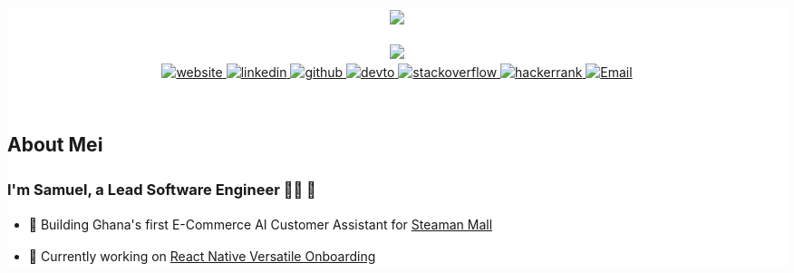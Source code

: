 <div align="center">
<img src="https://firebasestorage.googleapis.com/v0/b/hendrixthedev.appspot.com/o/anim_octo_dark.gif?alt=media&token=5336adca-1121-4001-956f-361023119343" align="center" style="width: 100%" />
</div>

<br/>
<div align="center">
  <img src=https://komarev.com/ghpvc/?username=hendrixgotcodes&color=172b43 />
</div>
<div align="center">
<a href="https://hendrixthedev.web.app" target="_blank">
  <img src=https://img.shields.io/badge/website-000000?style=for-the-badge&logo=About.me&logoColor=white alt=website style="margin-bottom: 5px;" />
</a>
<a href="https://linkedin.com/in/samuel-opoku-asare-954845183" target="_blank">
<img src=https://img.shields.io/badge/linkedin-%231E77B5.svg?&style=for-the-badge&logo=linkedin&logoColor=white alt=linkedin style="margin-bottom: 5px;" />
</a>
<a href="https://github.com/hendrixgotcodes" target="_blank">
<img src=https://img.shields.io/badge/github-%2324292e.svg?&style=for-the-badge&logo=github&logoColor=white alt=github style="margin-bottom: 5px;" />
</a>
<a href="https://dev.to/nolimithendrix" target="_blank">
<img src=https://img.shields.io/badge/dev.to-%2308090A.svg?&style=for-the-badge&logo=dev.to&logoColor=white alt=devto style="margin-bottom: 5px;" />
</a>
<a href="https://stackoverflow.com/users/hendrix" target="_blank">
<img src=https://img.shields.io/badge/stackoverflow-%23F28032.svg?&style=for-the-badge&logo=stackoverflow&logoColor=white alt=stackoverflow style="margin-bottom: 5px;" />
</a>

<a href="https://www.hackerrank.com/asare11samuel" target="_blank">
<img src=https://img.shields.io/badge/-Hackerrank-2EC866?style=for-the-badge&logo=HackerRank&logoColor=white alt=hackerrank style="margin-bottom: 5px;" />
</a>

<a href="mailto:asare11samuel@gmail.com" target="_blank">
<img src=https://img.shields.io/badge/Gmail-D14836?style=for-the-badge&logo=gmail&logoColor=white alt=Email me style="margin-bottom: 5px;" />
</a>  
</div> 
 
 <br/>
 
 ## About Meℹ️
 
### <div align="left">I'm Samuel, a Lead Software Engineer 👨‍💻 🚀</div>  

- 🤖 Building Ghana's first E-Commerce AI Customer Assistant for [Steaman Mall](https://www.steaman.com)

- 🔭 Currently working on [React Native Versatile Onboarding](https://www.npmjs.com/package/react-native-versatile-onboarding)  
  
